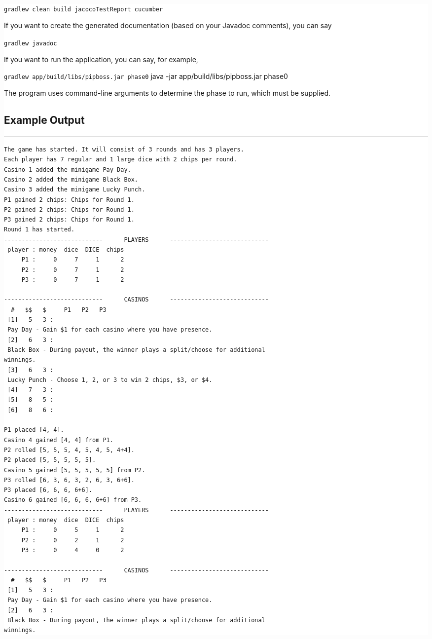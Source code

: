 `gradlew clean build jacocoTestReport cucumber`

If you want to create the generated documentation (based on your Javadoc comments), you can say

`gradlew javadoc`

If you want to run the application, you can say, for example,

`gradlew app/build/libs/pipboss.jar phase0`
java -jar app/build/libs/pipboss.jar phase0

The program uses command-line arguments to determine the phase to run, which must be supplied.


## Example Output
-----------------
```
The game has started. It will consist of 3 rounds and has 3 players.       
Each player has 7 regular and 1 large dice with 2 chips per round.         
Casino 1 added the minigame Pay Day.                                       
Casino 2 added the minigame Black Box.                                     
Casino 3 added the minigame Lucky Punch.                                   
P1 gained 2 chips: Chips for Round 1.                                      
P2 gained 2 chips: Chips for Round 1.                                      
P3 gained 2 chips: Chips for Round 1.                                      
Round 1 has started.                                                       
----------------------------      PLAYERS      ----------------------------
 player : money  dice  DICE  chips                                         
     P1 :     0     7     1      2
     P2 :     0     7     1      2
     P3 :     0     7     1      2

----------------------------      CASINOS      ----------------------------
  #   $$   $     P1   P2   P3                                              
 [1]   5   3 :                                                             
 Pay Day - Gain $1 for each casino where you have presence.                
 [2]   6   3 :                                                             
 Black Box - During payout, the winner plays a split/choose for additional 
winnings.                                                                  
 [3]   6   3 :                                                             
 Lucky Punch - Choose 1, 2, or 3 to win 2 chips, $3, or $4.                
 [4]   7   3 :                                                             
 [5]   8   5 :                                                             
 [6]   8   6 :                                                             

P1 placed [4, 4].                                                          
Casino 4 gained [4, 4] from P1.                                            
P2 rolled [5, 5, 5, 4, 5, 4, 5, 4+4].                                      
P2 placed [5, 5, 5, 5, 5].                                                 
Casino 5 gained [5, 5, 5, 5, 5] from P2.                                   
P3 rolled [6, 3, 6, 3, 2, 6, 3, 6+6].                                      
P3 placed [6, 6, 6, 6+6].                                                  
Casino 6 gained [6, 6, 6, 6+6] from P3.                                    
----------------------------      PLAYERS      ----------------------------
 player : money  dice  DICE  chips                                         
     P1 :     0     5     1      2
     P2 :     0     2     1      2
     P3 :     0     4     0      2

----------------------------      CASINOS      ----------------------------
  #   $$   $     P1   P2   P3                                              
 [1]   5   3 :                                                             
 Pay Day - Gain $1 for each casino where you have presence.                
 [2]   6   3 :                                                             
 Black Box - During payout, the winner plays a split/choose for additional 
winnings.                                                                  
```